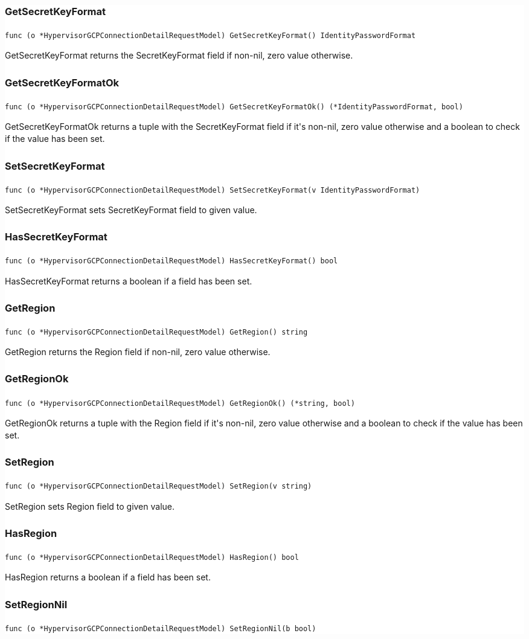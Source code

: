 ### GetSecretKeyFormat

`func (o *HypervisorGCPConnectionDetailRequestModel) GetSecretKeyFormat() IdentityPasswordFormat`

GetSecretKeyFormat returns the SecretKeyFormat field if non-nil, zero value otherwise.

### GetSecretKeyFormatOk

`func (o *HypervisorGCPConnectionDetailRequestModel) GetSecretKeyFormatOk() (*IdentityPasswordFormat, bool)`

GetSecretKeyFormatOk returns a tuple with the SecretKeyFormat field if it's non-nil, zero value otherwise
and a boolean to check if the value has been set.

### SetSecretKeyFormat

`func (o *HypervisorGCPConnectionDetailRequestModel) SetSecretKeyFormat(v IdentityPasswordFormat)`

SetSecretKeyFormat sets SecretKeyFormat field to given value.

### HasSecretKeyFormat

`func (o *HypervisorGCPConnectionDetailRequestModel) HasSecretKeyFormat() bool`

HasSecretKeyFormat returns a boolean if a field has been set.

### GetRegion

`func (o *HypervisorGCPConnectionDetailRequestModel) GetRegion() string`

GetRegion returns the Region field if non-nil, zero value otherwise.

### GetRegionOk

`func (o *HypervisorGCPConnectionDetailRequestModel) GetRegionOk() (*string, bool)`

GetRegionOk returns a tuple with the Region field if it's non-nil, zero value otherwise
and a boolean to check if the value has been set.

### SetRegion

`func (o *HypervisorGCPConnectionDetailRequestModel) SetRegion(v string)`

SetRegion sets Region field to given value.

### HasRegion

`func (o *HypervisorGCPConnectionDetailRequestModel) HasRegion() bool`

HasRegion returns a boolean if a field has been set.

### SetRegionNil

`func (o *HypervisorGCPConnectionDetailRequestModel) SetRegionNil(b bool)`

